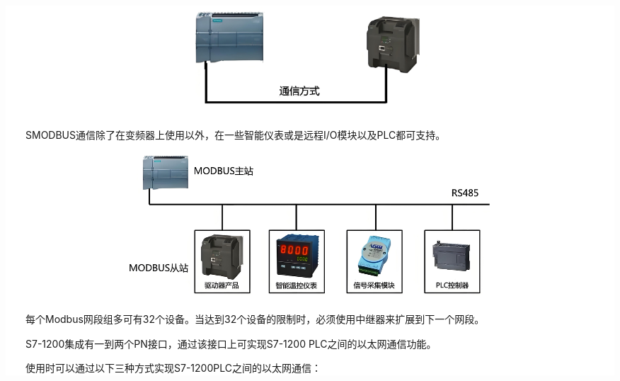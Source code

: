<div align=center>
    <img src="./Assets/通信方式.jpg" width=40%>
</div>

&emsp;&emsp;SMODBUS通信除了在变频器上使用以外，在一些智能仪表或是远程I/O模块以及PLC都可支持。

<div align=center>
    <img src="./Assets/MODBUS通信.jpg" width=60%>
</div>

&emsp;&emsp;每个Modbus网段组多可有32个设备。当达到32个设备的限制时，必须使用中继器来扩展到下一个网段。

&emsp;&emsp;S7-1200集成有一到两个PN接口，通过该接口上可实现S7-1200 PLC之间的以太网通信功能。

&emsp;&emsp;使用时可以通过以下三种方式实现S7-1200PLC之间的以太网通信：
